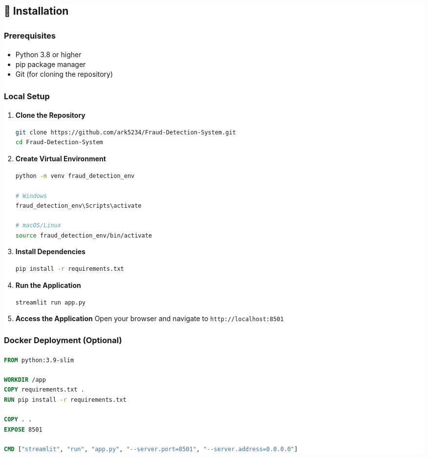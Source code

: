 ## 🚀 Installation

### Prerequisites

- Python 3.8 or higher
- pip package manager
- Git (for cloning the repository)

### Local Setup

1. **Clone the Repository**
   ```bash
   git clone https://github.com/ark5234/Fraud-Detection-System.git
   cd Fraud-Detection-System
   ```

2. **Create Virtual Environment**
   ```bash
   python -m venv fraud_detection_env
   
   # Windows
   fraud_detection_env\Scripts\activate
   
   # macOS/Linux
   source fraud_detection_env/bin/activate
   ```

3. **Install Dependencies**
   ```bash
   pip install -r requirements.txt
   ```

4. **Run the Application**
   ```bash
   streamlit run app.py
   ```

5. **Access the Application**
   Open your browser and navigate to `http://localhost:8501`

### Docker Deployment (Optional)

```dockerfile
FROM python:3.9-slim

WORKDIR /app
COPY requirements.txt .
RUN pip install -r requirements.txt

COPY . .
EXPOSE 8501

CMD ["streamlit", "run", "app.py", "--server.port=8501", "--server.address=0.0.0.0"]
```
